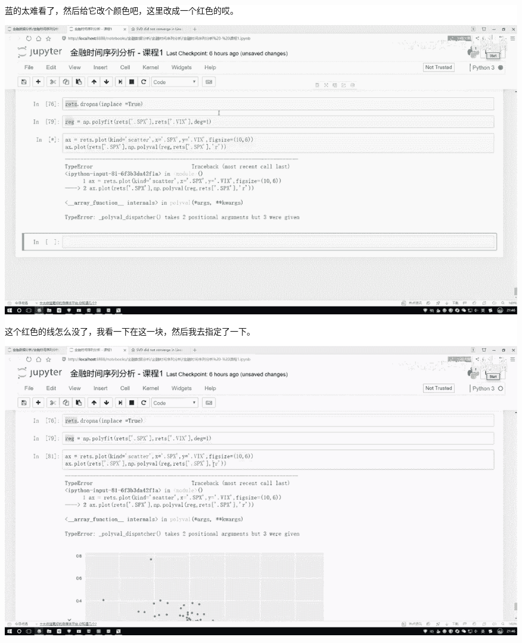 蓝的太难看了，然后给它改个颜色吧，这里改成一个红色的哎。

![](img/f6cb38dc707ff433b89cbb56dc4d310c_43.png)

这个红色的线怎么没了，我看一下在这一块，然后我去指定了一下。

![](img/f6cb38dc707ff433b89cbb56dc4d310c_45.png)
